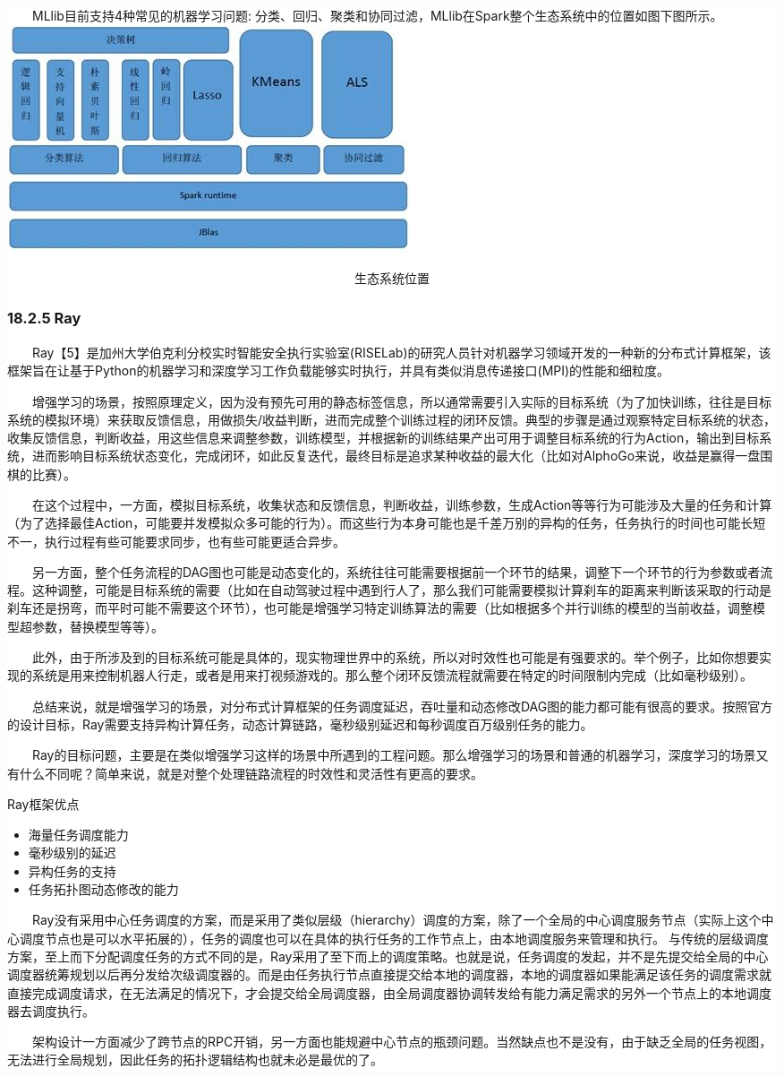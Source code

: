
&emsp;&emsp;MLlib目前支持4种常见的机器学习问题: 分类、回归、聚类和协同过滤，MLlib在Spark整个生态系统中的位置如图下图所示。
![生态系统位置](img/18-2-4-2.png)
<center>生态系统位置</center>

### 18.2.5 Ray

&emsp;&emsp;Ray【5】是加州大学伯克利分校实时智能安全执行实验室(RISELab)的研究人员针对机器学习领域开发的一种新的分布式计算框架，该框架旨在让基于Python的机器学习和深度学习工作负载能够实时执行，并具有类似消息传递接口(MPI)的性能和细粒度。

&emsp;&emsp;增强学习的场景，按照原理定义，因为没有预先可用的静态标签信息，所以通常需要引入实际的目标系统（为了加快训练，往往是目标系统的模拟环境）来获取反馈信息，用做损失/收益判断，进而完成整个训练过程的闭环反馈。典型的步骤是通过观察特定目标系统的状态，收集反馈信息，判断收益，用这些信息来调整参数，训练模型，并根据新的训练结果产出可用于调整目标系统的行为Action，输出到目标系统，进而影响目标系统状态变化，完成闭环，如此反复迭代，最终目标是追求某种收益的最大化（比如对AlphoGo来说，收益是赢得一盘围棋的比赛）。

&emsp;&emsp;在这个过程中，一方面，模拟目标系统，收集状态和反馈信息，判断收益，训练参数，生成Action等等行为可能涉及大量的任务和计算（为了选择最佳Action，可能要并发模拟众多可能的行为）。而这些行为本身可能也是千差万别的异构的任务，任务执行的时间也可能长短不一，执行过程有些可能要求同步，也有些可能更适合异步。

&emsp;&emsp;另一方面，整个任务流程的DAG图也可能是动态变化的，系统往往可能需要根据前一个环节的结果，调整下一个环节的行为参数或者流程。这种调整，可能是目标系统的需要（比如在自动驾驶过程中遇到行人了，那么我们可能需要模拟计算刹车的距离来判断该采取的行动是刹车还是拐弯，而平时可能不需要这个环节），也可能是增强学习特定训练算法的需要（比如根据多个并行训练的模型的当前收益，调整模型超参数，替换模型等等）。

&emsp;&emsp;此外，由于所涉及到的目标系统可能是具体的，现实物理世界中的系统，所以对时效性也可能是有强要求的。举个例子，比如你想要实现的系统是用来控制机器人行走，或者是用来打视频游戏的。那么整个闭环反馈流程就需要在特定的时间限制内完成（比如毫秒级别）。

&emsp;&emsp;总结来说，就是增强学习的场景，对分布式计算框架的任务调度延迟，吞吐量和动态修改DAG图的能力都可能有很高的要求。按照官方的设计目标，Ray需要支持异构计算任务，动态计算链路，毫秒级别延迟和每秒调度百万级别任务的能力。

&emsp;&emsp;Ray的目标问题，主要是在类似增强学习这样的场景中所遇到的工程问题。那么增强学习的场景和普通的机器学习，深度学习的场景又有什么不同呢？简单来说，就是对整个处理链路流程的时效性和灵活性有更高的要求。

Ray框架优点
- 海量任务调度能力
- 毫秒级别的延迟
- 异构任务的支持
- 任务拓扑图动态修改的能力

&emsp;&emsp;Ray没有采用中心任务调度的方案，而是采用了类似层级（hierarchy）调度的方案，除了一个全局的中心调度服务节点（实际上这个中心调度节点也是可以水平拓展的），任务的调度也可以在具体的执行任务的工作节点上，由本地调度服务来管理和执行。
与传统的层级调度方案，至上而下分配调度任务的方式不同的是，Ray采用了至下而上的调度策略。也就是说，任务调度的发起，并不是先提交给全局的中心调度器统筹规划以后再分发给次级调度器的。而是由任务执行节点直接提交给本地的调度器，本地的调度器如果能满足该任务的调度需求就直接完成调度请求，在无法满足的情况下，才会提交给全局调度器，由全局调度器协调转发给有能力满足需求的另外一个节点上的本地调度器去调度执行。

&emsp;&emsp;架构设计一方面减少了跨节点的RPC开销，另一方面也能规避中心节点的瓶颈问题。当然缺点也不是没有，由于缺乏全局的任务视图，无法进行全局规划，因此任务的拓扑逻辑结构也就未必是最优的了。
